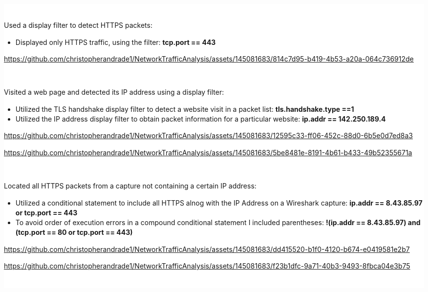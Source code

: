 <br />

Used a display filter to detect HTTPS packets:  <br/>

- Displayed only HTTPS traffic, using the filter: **tcp.port == 443**
 
<p align="center">


https://github.com/christopherandrade1/NetworkTrafficAnalysis/assets/145081683/814c7d95-b419-4b53-a20a-064c736912de

<br />

Visited a web page and detected its IP address using a display filter:  <br/>

- Utilized the TLS handshake display filter to detect a website visit in a packet list: **tls.handshake.type ==1**
- Utilized the IP address display filter to obtain packet information for a particular website: **ip.addr == 142.250.189.4**

<p align="center">



https://github.com/christopherandrade1/NetworkTrafficAnalysis/assets/145081683/12595c33-ff06-452c-88d0-6b5e0d7ed8a3


https://github.com/christopherandrade1/NetworkTrafficAnalysis/assets/145081683/5be8481e-8191-4b61-b433-49b52355671a

<br />
 
Located all HTTPS packets from a capture not containing a certain IP address:  <br/>

- Utilized a conditional statement to include all HTTPS alnog with the IP Address on a Wireshark capture: **ip.addr == 8.43.85.97 or tcp.port == 443**
- To avoid order of execution errors in a compound conditional statement I included parentheses: **!(ip.addr == 8.43.85.97) and (tcp.port == 80 or tcp.port == 443)**

<p align="center">


https://github.com/christopherandrade1/NetworkTrafficAnalysis/assets/145081683/dd415520-b1f0-4120-b674-e0419581e2b7


https://github.com/christopherandrade1/NetworkTrafficAnalysis/assets/145081683/f23b1dfc-9a71-40b3-9493-8fbca04e3b75



<br />

<!--
 ```diff
- text in red
+ text in green
! text in orange
# text in gray
@@ text in purple (and bold)@@
- **Multimodal Encoding Stage.** Leveraging established encoders to encode inputs in various modalities, where these representations are projected into language-like representations comprehensible to the LLM through a projection layer.
```
--!>
